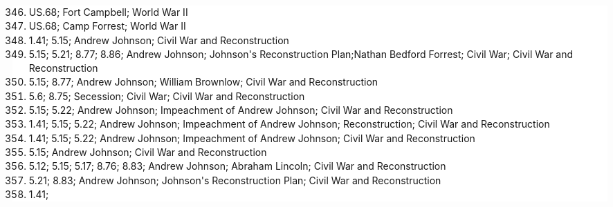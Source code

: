 346. US.68; Fort Campbell; World War II
347. US.68; Camp Forrest; World War II
348. 1.41; 5.15; Andrew Johnson; Civil War and Reconstruction
349. 5.15; 5.21; 8.77; 8.86; Andrew Johnson; Johnson's Reconstruction Plan;Nathan Bedford Forrest; Civil War; Civil War and Reconstruction
350. 5.15; 8.77; Andrew Johnson; William Brownlow; Civil War and Reconstruction
351. 5.6; 8.75; Secession; Civil War; Civil War and Reconstruction
352. 5.15; 5.22; Andrew Johnson; Impeachment of Andrew Johnson; Civil War and Reconstruction
353. 1.41; 5.15; 5.22; Andrew Johnson; Impeachment of Andrew Johnson; Reconstruction; Civil War and Reconstruction
354. 1.41; 5.15; 5.22; Andrew Johnson; Impeachment of Andrew Johnson; Civil War and Reconstruction
355. 5.15; Andrew Johnson; Civil War and Reconstruction
356. 5.12; 5.15; 5.17; 8.76; 8.83; Andrew Johnson; Abraham Lincoln; Civil War and Reconstruction
357. 5.21; 8.83; Andrew Johnson; Johnson's Reconstruction Plan; Civil War and Reconstruction
358. 1.41;
